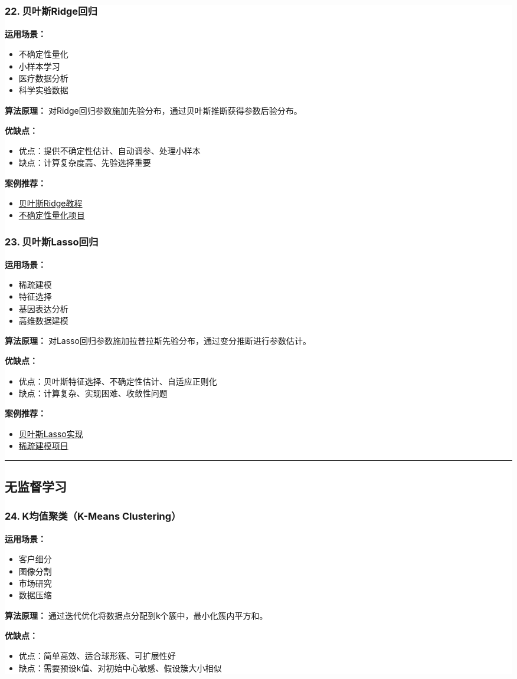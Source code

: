 ### 22. 贝叶斯Ridge回归

**运用场景：**
- 不确定性量化
- 小样本学习
- 医疗数据分析
- 科学实验数据

**算法原理：**
对Ridge回归参数施加先验分布，通过贝叶斯推断获得参数后验分布。

**优缺点：**
- 优点：提供不确定性估计、自动调参、处理小样本
- 缺点：计算复杂度高、先验选择重要

**案例推荐：**
- [贝叶斯Ridge教程](https://scikit-learn.org/stable/modules/linear_model.html#bayesian-ridge-regression)
- [不确定性量化项目](https://github.com/topics/bayesian-ridge)

### 23. 贝叶斯Lasso回归

**运用场景：**
- 稀疏建模
- 特征选择
- 基因表达分析
- 高维数据建模

**算法原理：**
对Lasso回归参数施加拉普拉斯先验分布，通过变分推断进行参数估计。

**优缺点：**
- 优点：贝叶斯特征选择、不确定性估计、自适应正则化
- 缺点：计算复杂、实现困难、收敛性问题

**案例推荐：**
- [贝叶斯Lasso实现](https://github.com/topics/bayesian-lasso)
- [稀疏建模项目](https://github.com/topics/bayesian-sparse-regression)

---

## 无监督学习

### 24. K均值聚类（K-Means Clustering）

**运用场景：**
- 客户细分
- 图像分割
- 市场研究
- 数据压缩

**算法原理：**
通过迭代优化将数据点分配到k个簇中，最小化簇内平方和。

**优缺点：**
- 优点：简单高效、适合球形簇、可扩展性好
- 缺点：需要预设k值、对初始中心敏感、假设簇大小相似
